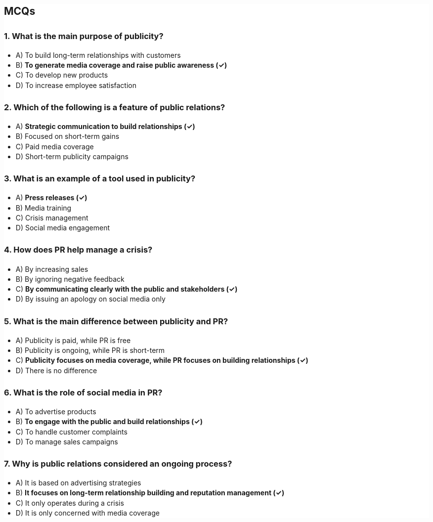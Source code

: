 
## MCQs

### 1. What is the main purpose of publicity?

- A) To build long-term relationships with customers
- B) **To generate media coverage and raise public awareness (✓)**
- C) To develop new products
- D) To increase employee satisfaction

### 2. Which of the following is a feature of public relations?

- A) **Strategic communication to build relationships (✓)**
- B) Focused on short-term gains
- C) Paid media coverage
- D) Short-term publicity campaigns

### 3. What is an example of a tool used in publicity?

- A) **Press releases (✓)**
- B) Media training
- C) Crisis management
- D) Social media engagement

### 4. How does PR help manage a crisis?

- A) By increasing sales
- B) By ignoring negative feedback
- C) **By communicating clearly with the public and stakeholders (✓)**
- D) By issuing an apology on social media only

### 5. What is the main difference between publicity and PR?

- A) Publicity is paid, while PR is free
- B) Publicity is ongoing, while PR is short-term
- C) **Publicity focuses on media coverage, while PR focuses on building relationships (✓)**
- D) There is no difference

### 6. What is the role of social media in PR?

- A) To advertise products
- B) **To engage with the public and build relationships (✓)**
- C) To handle customer complaints
- D) To manage sales campaigns

### 7. Why is public relations considered an ongoing process?

- A) It is based on advertising strategies
- B) **It focuses on long-term relationship building and reputation management (✓)**
- C) It only operates during a crisis
- D) It is only concerned with media coverage
